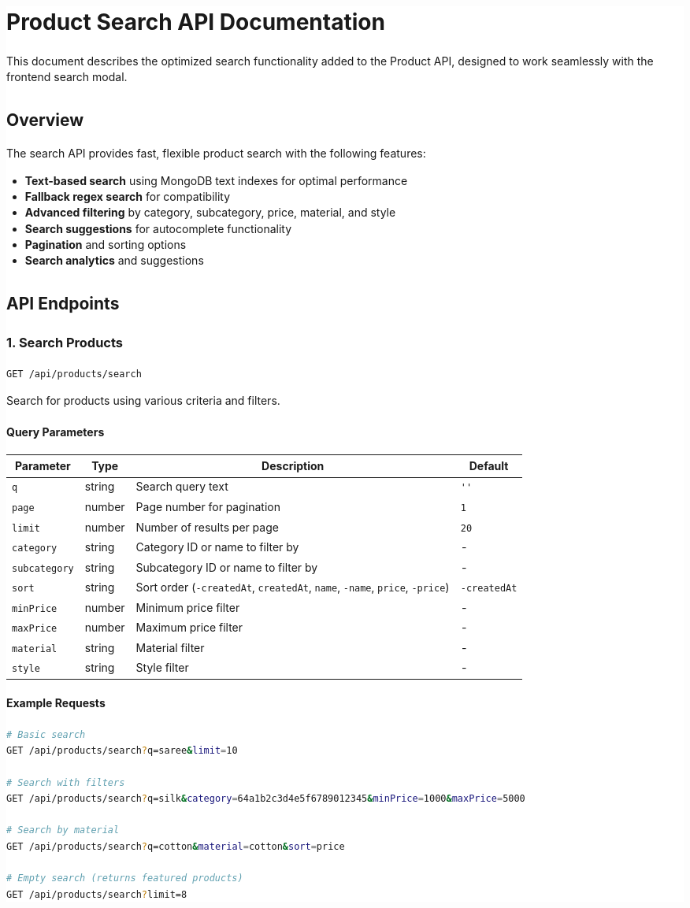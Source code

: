 # Product Search API Documentation

This document describes the optimized search functionality added to the Product API, designed to work seamlessly with the frontend search modal.

## Overview

The search API provides fast, flexible product search with the following features:
- **Text-based search** using MongoDB text indexes for optimal performance
- **Fallback regex search** for compatibility
- **Advanced filtering** by category, subcategory, price, material, and style
- **Search suggestions** for autocomplete functionality
- **Pagination** and sorting options
- **Search analytics** and suggestions

## API Endpoints

### 1. Search Products
`GET /api/products/search`

Search for products using various criteria and filters.

#### Query Parameters

| Parameter | Type | Description | Default |
|-----------|------|-------------|---------|
| `q` | string | Search query text | `''` |
| `page` | number | Page number for pagination | `1` |
| `limit` | number | Number of results per page | `20` |
| `category` | string | Category ID or name to filter by | - |
| `subcategory` | string | Subcategory ID or name to filter by | - |
| `sort` | string | Sort order (`-createdAt`, `createdAt`, `name`, `-name`, `price`, `-price`) | `-createdAt` |
| `minPrice` | number | Minimum price filter | - |
| `maxPrice` | number | Maximum price filter | - |
| `material` | string | Material filter | - |
| `style` | string | Style filter | - |

#### Example Requests

```bash
# Basic search
GET /api/products/search?q=saree&limit=10

# Search with filters
GET /api/products/search?q=silk&category=64a1b2c3d4e5f6789012345&minPrice=1000&maxPrice=5000

# Search by material
GET /api/products/search?q=cotton&material=cotton&sort=price

# Empty search (returns featured products)
GET /api/products/search?limit=8
```
